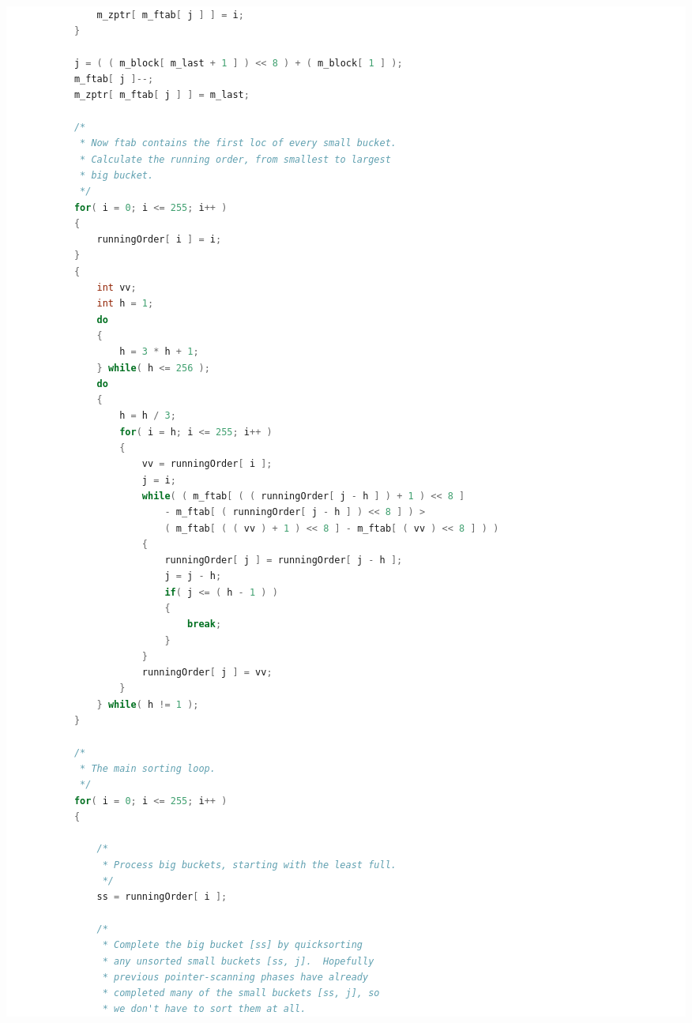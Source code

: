 ```java
                m_zptr[ m_ftab[ j ] ] = i;
            }

            j = ( ( m_block[ m_last + 1 ] ) << 8 ) + ( m_block[ 1 ] );
            m_ftab[ j ]--;
            m_zptr[ m_ftab[ j ] ] = m_last;

            /*
             * Now ftab contains the first loc of every small bucket.
             * Calculate the running order, from smallest to largest
             * big bucket.
             */
            for( i = 0; i <= 255; i++ )
            {
                runningOrder[ i ] = i;
            }
            {
                int vv;
                int h = 1;
                do
                {
                    h = 3 * h + 1;
                } while( h <= 256 );
                do
                {
                    h = h / 3;
                    for( i = h; i <= 255; i++ )
                    {
                        vv = runningOrder[ i ];
                        j = i;
                        while( ( m_ftab[ ( ( runningOrder[ j - h ] ) + 1 ) << 8 ]
                            - m_ftab[ ( runningOrder[ j - h ] ) << 8 ] ) >
                            ( m_ftab[ ( ( vv ) + 1 ) << 8 ] - m_ftab[ ( vv ) << 8 ] ) )
                        {
                            runningOrder[ j ] = runningOrder[ j - h ];
                            j = j - h;
                            if( j <= ( h - 1 ) )
                            {
                                break;
                            }
                        }
                        runningOrder[ j ] = vv;
                    }
                } while( h != 1 );
            }

            /*
             * The main sorting loop.
             */
            for( i = 0; i <= 255; i++ )
            {

                /*
                 * Process big buckets, starting with the least full.
                 */
                ss = runningOrder[ i ];

                /*
                 * Complete the big bucket [ss] by quicksorting
                 * any unsorted small buckets [ss, j].  Hopefully
                 * previous pointer-scanning phases have already
                 * completed many of the small buckets [ss, j], so
                 * we don't have to sort them at all.
```